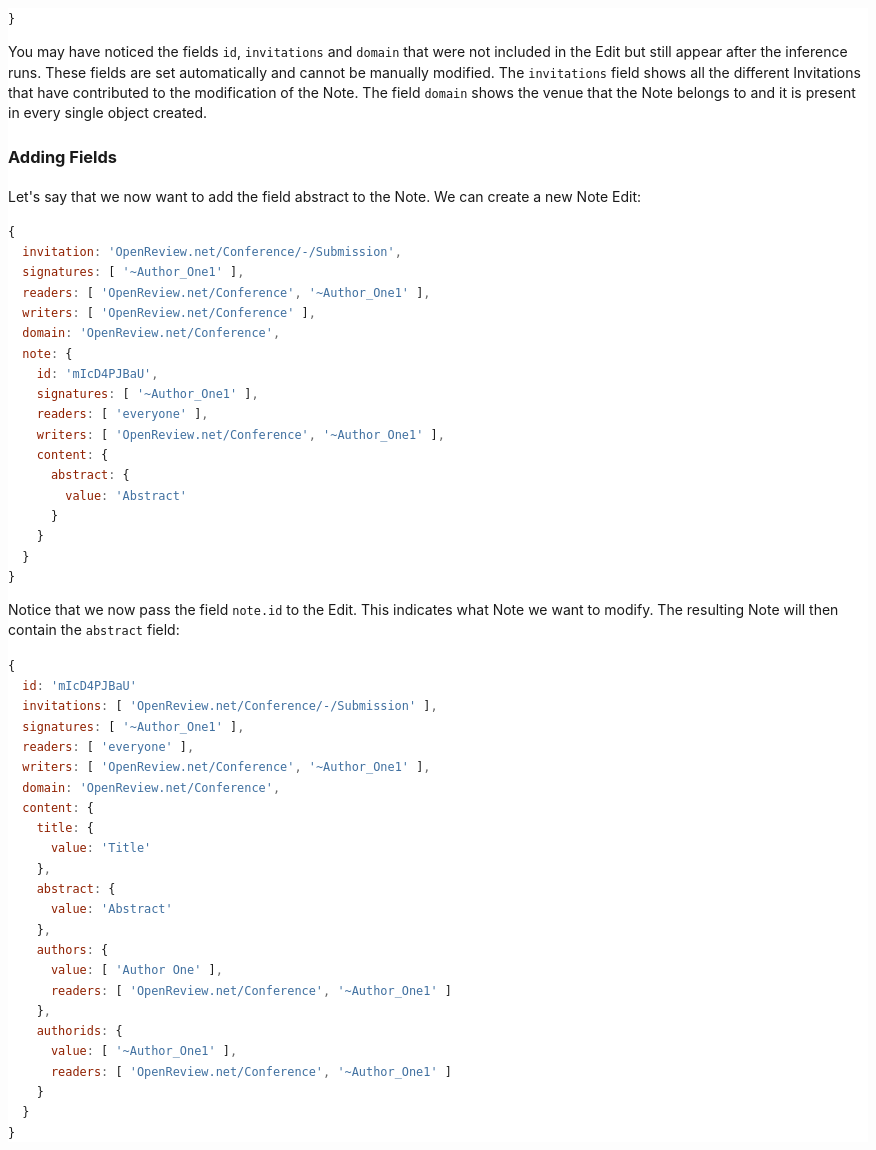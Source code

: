 ```javascript
}
```

You may have noticed the fields `id`, `invitations` and `domain` that were not included in the Edit but still appear after the inference runs. These fields are set automatically and cannot be manually modified. The `invitations` field shows all the different Invitations that have contributed to the modification of the Note. The field `domain` shows the venue that the Note belongs to and it is present in every single object created.

### Adding Fields

Let's say that we now want to add the field abstract to the Note. We can create a new Note Edit:

```javascript
{
  invitation: 'OpenReview.net/Conference/-/Submission',
  signatures: [ '~Author_One1' ],
  readers: [ 'OpenReview.net/Conference', '~Author_One1' ],
  writers: [ 'OpenReview.net/Conference' ],
  domain: 'OpenReview.net/Conference',
  note: {
    id: 'mIcD4PJBaU',
    signatures: [ '~Author_One1' ],
    readers: [ 'everyone' ],
    writers: [ 'OpenReview.net/Conference', '~Author_One1' ],
    content: {
      abstract: {
        value: 'Abstract'
      }
    }
  }
}
```

Notice that we now pass the field `note.id` to the Edit. This indicates what Note we want to modify. The resulting Note will then contain the `abstract` field:

```javascript
{
  id: 'mIcD4PJBaU'
  invitations: [ 'OpenReview.net/Conference/-/Submission' ],
  signatures: [ '~Author_One1' ],
  readers: [ 'everyone' ],
  writers: [ 'OpenReview.net/Conference', '~Author_One1' ],
  domain: 'OpenReview.net/Conference',
  content: {
    title: {
      value: 'Title'
    },
    abstract: {
      value: 'Abstract'
    },
    authors: {
      value: [ 'Author One' ],
      readers: [ 'OpenReview.net/Conference', '~Author_One1' ]
    },
    authorids: {
      value: [ '~Author_One1' ],
      readers: [ 'OpenReview.net/Conference', '~Author_One1' ]
    }
  }
}
```
